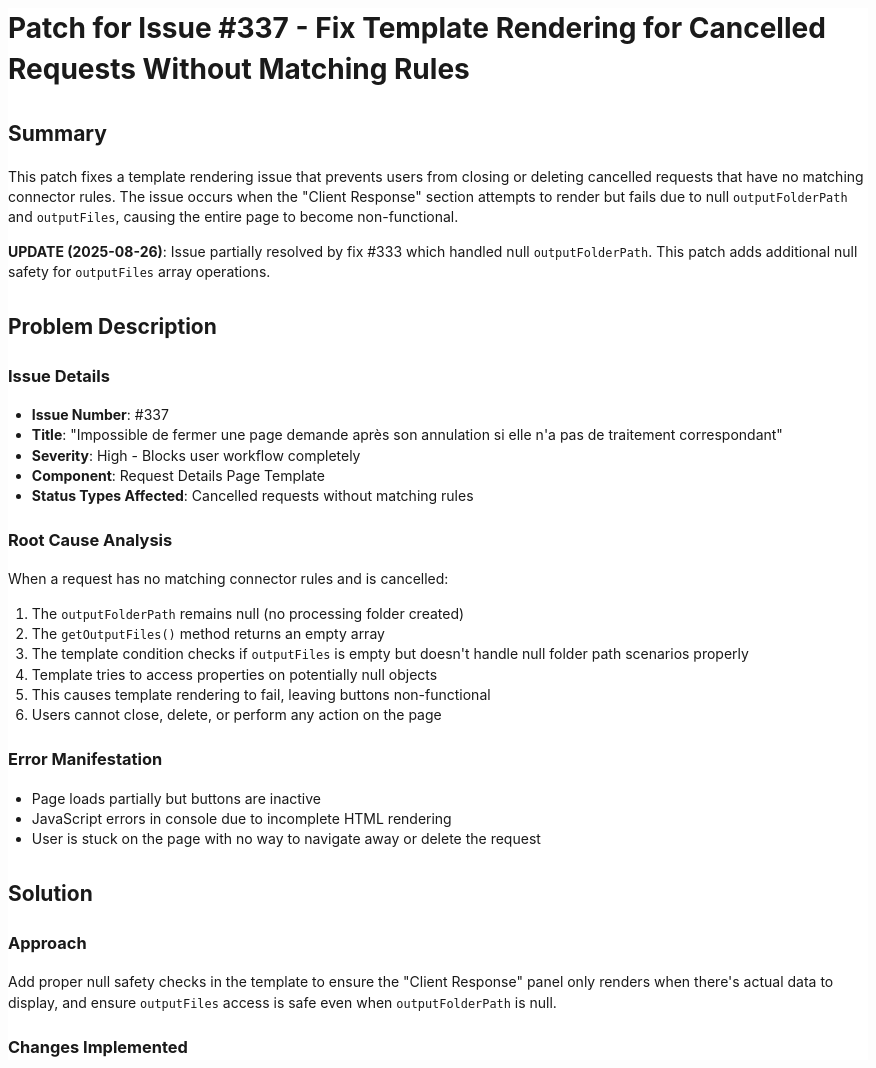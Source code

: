 # Patch for Issue #337 - Fix Template Rendering for Cancelled Requests Without Matching Rules

## Summary

This patch fixes a template rendering issue that prevents users from closing or deleting cancelled requests that have no matching connector rules. The issue occurs when the "Client Response" section attempts to render but fails due to null `outputFolderPath` and `outputFiles`, causing the entire page to become non-functional.

**UPDATE (2025-08-26)**: Issue partially resolved by fix #333 which handled null `outputFolderPath`. This patch adds additional null safety for `outputFiles` array operations.

## Problem Description

### Issue Details
- **Issue Number**: #337
- **Title**: "Impossible de fermer une page demande après son annulation si elle n'a pas de traitement correspondant"
- **Severity**: High - Blocks user workflow completely
- **Component**: Request Details Page Template
- **Status Types Affected**: Cancelled requests without matching rules

### Root Cause Analysis

When a request has no matching connector rules and is cancelled:
1. The `outputFolderPath` remains null (no processing folder created)
2. The `getOutputFiles()` method returns an empty array
3. The template condition checks if `outputFiles` is empty but doesn't handle null folder path scenarios properly
4. Template tries to access properties on potentially null objects
5. This causes template rendering to fail, leaving buttons non-functional
6. Users cannot close, delete, or perform any action on the page

### Error Manifestation
- Page loads partially but buttons are inactive
- JavaScript errors in console due to incomplete HTML rendering
- User is stuck on the page with no way to navigate away or delete the request

## Solution

### Approach
Add proper null safety checks in the template to ensure the "Client Response" panel only renders when there's actual data to display, and ensure `outputFiles` access is safe even when `outputFolderPath` is null.

### Changes Implemented
